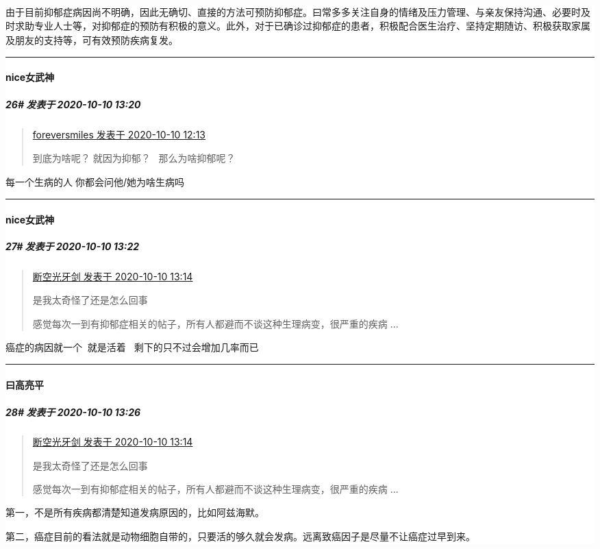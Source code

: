 由于目前抑郁症病因尚不明确，因此无确切、直接的方法可预防抑郁症。曰常多多关注自身的情绪及压力管理、与亲友保持沟通、必要时及时求助专业人士等，对抑郁症的预防有积极的意义。此外，对于已确诊过抑郁症的患者，积极配合医生治疗、坚持定期随访、积极获取家属及朋友的支持等，可有效预防疾病复发。







-----

####  nice女武神  
##### 26#       发表于 2020-10-10 13:20



<blockquote><a href="httphttps://bbs.saraba1st.com/2b/forum.php?mod=redirect&amp;goto=findpost&amp;pid=49007893&amp;ptid=1964364" target="_blank">foreversmiles 发表于 2020-10-10 12:13</a>

到底为啥呢？ 就因为抑郁？   那么为啥抑郁呢？</blockquote>
每一个生病的人 你都会问他/她为啥生病吗







-----

####  nice女武神  
##### 27#       发表于 2020-10-10 13:22



<blockquote><a href="httphttps://bbs.saraba1st.com/2b/forum.php?mod=redirect&amp;goto=findpost&amp;pid=49008528&amp;ptid=1964364" target="_blank">断空光牙剑 发表于 2020-10-10 13:14</a>

是我太奇怪了还是怎么回事

感觉每次一到有抑郁症相关的帖子，所有人都避而不谈这种生理病变，很严重的疾病 ...</blockquote>
癌症的病因就一个  就是活着   剩下的只不过会增加几率而已 







-----

####  曰高亮平  
##### 28#       发表于 2020-10-10 13:26



<blockquote><a href="httphttps://bbs.saraba1st.com/2b/forum.php?mod=redirect&amp;goto=findpost&amp;pid=49008528&amp;ptid=1964364" target="_blank">断空光牙剑 发表于 2020-10-10 13:14</a>

是我太奇怪了还是怎么回事

感觉每次一到有抑郁症相关的帖子，所有人都避而不谈这种生理病变，很严重的疾病 ...</blockquote>
第一，不是所有疾病都清楚知道发病原因的，比如阿兹海默。


第二，癌症目前的看法就是动物细胞自带的，只要活的够久就会发病。远离致癌因子是尽量不让癌症过早到来。
